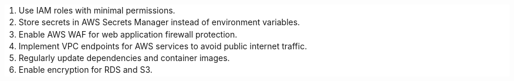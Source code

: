 1. Use IAM roles with minimal permissions.
2. Store secrets in AWS Secrets Manager instead of environment variables.
3. Enable AWS WAF for web application firewall protection.
4. Implement VPC endpoints for AWS services to avoid public internet traffic.
5. Regularly update dependencies and container images.
6. Enable encryption for RDS and S3.
